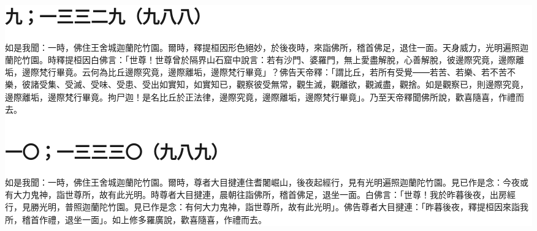 # 九；一三三二九（九八八）

如是我聞：一時，佛住王舍城迦蘭陀竹園。爾時，釋提桓因形色絕妙，於後夜時，來詣佛所，稽首佛足，退住一面。天身威力，光明遍照迦蘭陀竹園。時釋提桓因白佛言：「世尊！世尊曾於隔界山石窟中說言：若有沙門、婆羅門，無上愛盡解脫，心善解脫，彼邊際究竟，邊際離垢，邊際梵行畢竟。云何為比丘邊際究竟，邊際離垢，邊際梵行畢竟」？佛告天帝釋：「謂比丘，若所有受覺——若苦、若樂、若不苦不樂，彼諸受集、受滅、受味、受患、受出如實知，如實知已，觀察彼受無常，觀生滅，觀離欲，觀滅盡，觀捨。如是觀察已，則邊際究竟，邊際離垢，邊際梵行畢竟。拘尸迦！是名比丘於正法律，邊際究竟，邊際離垢，邊際梵行畢竟」。乃至天帝釋聞佛所說，歡喜隨喜，作禮而去。

# 一〇；一三三三〇（九八九）

如是我聞：一時，佛住王舍城迦蘭陀竹園。爾時，尊者大目揵連住耆闍崛山，後夜起經行，見有光明遍照迦蘭陀竹園。見已作是念：今夜或有大力鬼神，詣世尊所，故有此光明。時尊者大目揵連，晨朝往詣佛所，稽首佛足，退坐一面。白佛言：「世尊！我於昨暮後夜，出房經行，見勝光明，普照迦蘭陀竹園。見已作是念：有何大力鬼神，詣世尊所，故有此光明」。佛告尊者大目揵連：「昨暮後夜，釋提桓因來詣我所，稽首作禮，退坐一面」。如上修多羅廣說，歡喜隨喜，作禮而去。